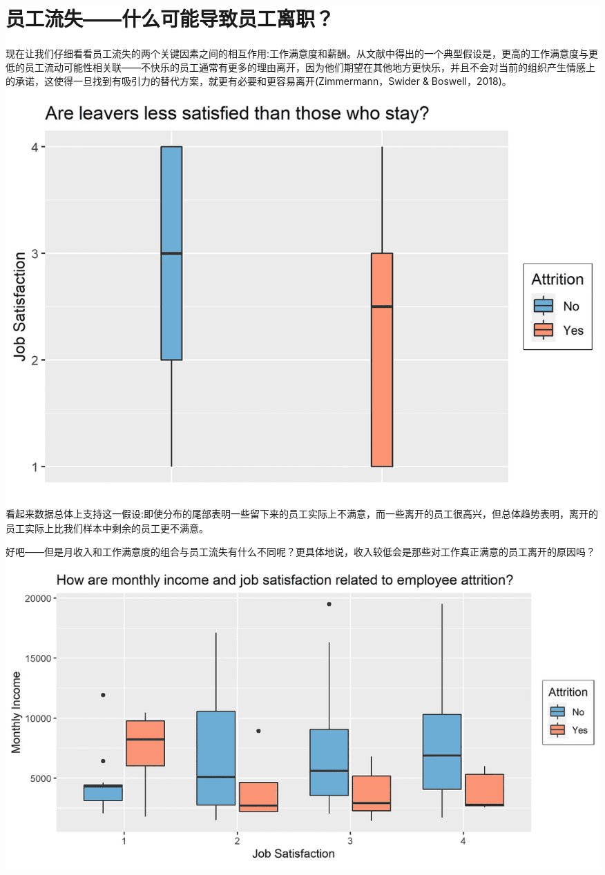 # 员工流失——什么可能导致员工离职？

现在让我们仔细看看员工流失的两个关键因素之间的相互作用:工作满意度和薪酬。从文献中得出的一个典型假设是，更高的工作满意度与更低的员工流动可能性相关联——不快乐的员工通常有更多的理由离开，因为他们期望在其他地方更快乐，并且不会对当前的组织产生情感上的承诺，这使得一旦找到有吸引力的替代方案，就更有必要和更容易离开(Zimmermann，Swider & Boswell，2018)。

![](img/0a16f3553fc5d8f7bd15ffc998722413.png)

看起来数据总体上支持这一假设:即使分布的尾部表明一些留下来的员工实际上不满意，而一些离开的员工很高兴，但总体趋势表明，离开的员工实际上比我们样本中剩余的员工更不满意。

好吧——但是月收入和工作满意度的组合与员工流失有什么不同呢？更具体地说，收入较低会是那些对工作真正满意的员工离开的原因吗？

![](img/90015d7b82ffa031bfaf60becf604eca.png)
